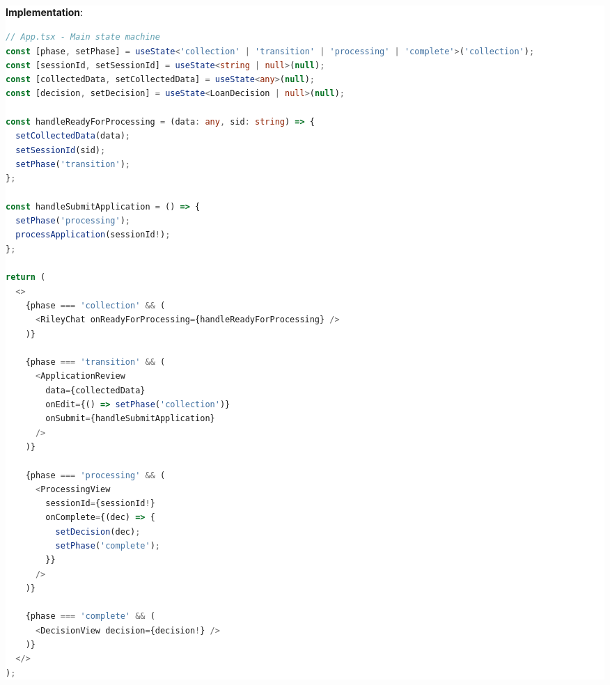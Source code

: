 
**Implementation**:

```typescript
// App.tsx - Main state machine
const [phase, setPhase] = useState<'collection' | 'transition' | 'processing' | 'complete'>('collection');
const [sessionId, setSessionId] = useState<string | null>(null);
const [collectedData, setCollectedData] = useState<any>(null);
const [decision, setDecision] = useState<LoanDecision | null>(null);

const handleReadyForProcessing = (data: any, sid: string) => {
  setCollectedData(data);
  setSessionId(sid);
  setPhase('transition');
};

const handleSubmitApplication = () => {
  setPhase('processing');
  processApplication(sessionId!);
};

return (
  <>
    {phase === 'collection' && (
      <RileyChat onReadyForProcessing={handleReadyForProcessing} />
    )}

    {phase === 'transition' && (
      <ApplicationReview
        data={collectedData}
        onEdit={() => setPhase('collection')}
        onSubmit={handleSubmitApplication}
      />
    )}

    {phase === 'processing' && (
      <ProcessingView
        sessionId={sessionId!}
        onComplete={(dec) => {
          setDecision(dec);
          setPhase('complete');
        }}
      />
    )}

    {phase === 'complete' && (
      <DecisionView decision={decision!} />
    )}
  </>
);
```

